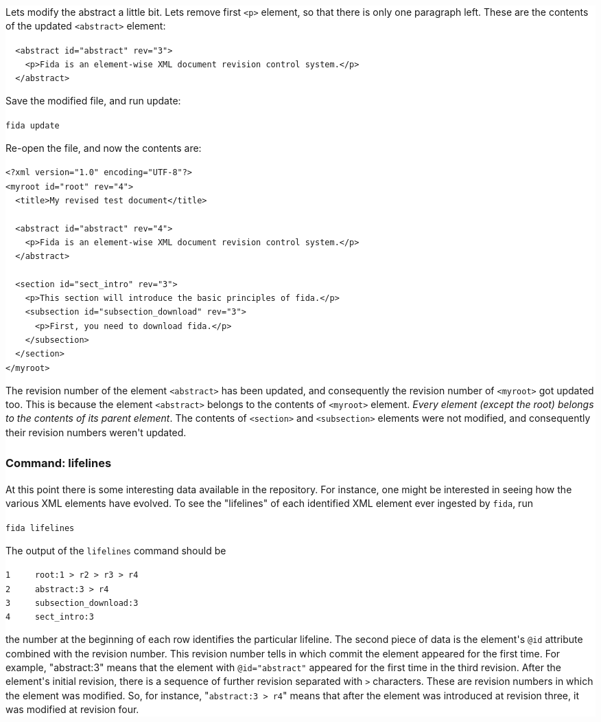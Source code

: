 Lets modify the abstract a little bit. Lets remove first `<p>` element, so that there is only one paragraph left. These are the contents of the updated `<abstract>` element:
```
  <abstract id="abstract" rev="3">
    <p>Fida is an element-wise XML document revision control system.</p>
  </abstract>
```

Save the modified file, and run update:
```
fida update
```

Re-open the file, and now the contents are:
```
<?xml version="1.0" encoding="UTF-8"?>
<myroot id="root" rev="4">
  <title>My revised test document</title>
  
  <abstract id="abstract" rev="4">
    <p>Fida is an element-wise XML document revision control system.</p>
  </abstract>
  
  <section id="sect_intro" rev="3">
    <p>This section will introduce the basic principles of fida.</p>
    <subsection id="subsection_download" rev="3">
      <p>First, you need to download fida.</p>
    </subsection>
  </section>
</myroot>
```

The revision number of the element `<abstract>` has been updated, and consequently the revision number of `<myroot>` got updated too. This is because the element `<abstract>` belongs to the contents of `<myroot>` element. _Every element (except the root) belongs to the contents of its parent element_. The contents of `<section>` and `<subsection>` elements were not modified, and consequently their revision numbers weren't updated.

### Command: lifelines ###

At this point there is some interesting data available in the repository. For instance, one might be interested in seeing how the various XML elements have evolved. To see the "lifelines" of each identified XML element ever ingested by `fida`, run
```
fida lifelines
```

The output of the `lifelines` command should be
```
1     root:1 > r2 > r3 > r4
2     abstract:3 > r4
3     subsection_download:3
4     sect_intro:3
```

the number at the beginning of each row identifies the particular lifeline. The second piece of data is the element's `@id` attribute combined with the revision number. This revision number tells in which commit the element appeared for the first time. For example, "abstract:3" means that the element with `@id="abstract"` appeared for the first time in the third revision. After the element's initial revision, there is a sequence of further revision separated with `>` characters. These are revision numbers in which the element was modified. So, for instance, "`abstract:3 > r4`" means that after the element was introduced at revision three, it was modified at revision four.
